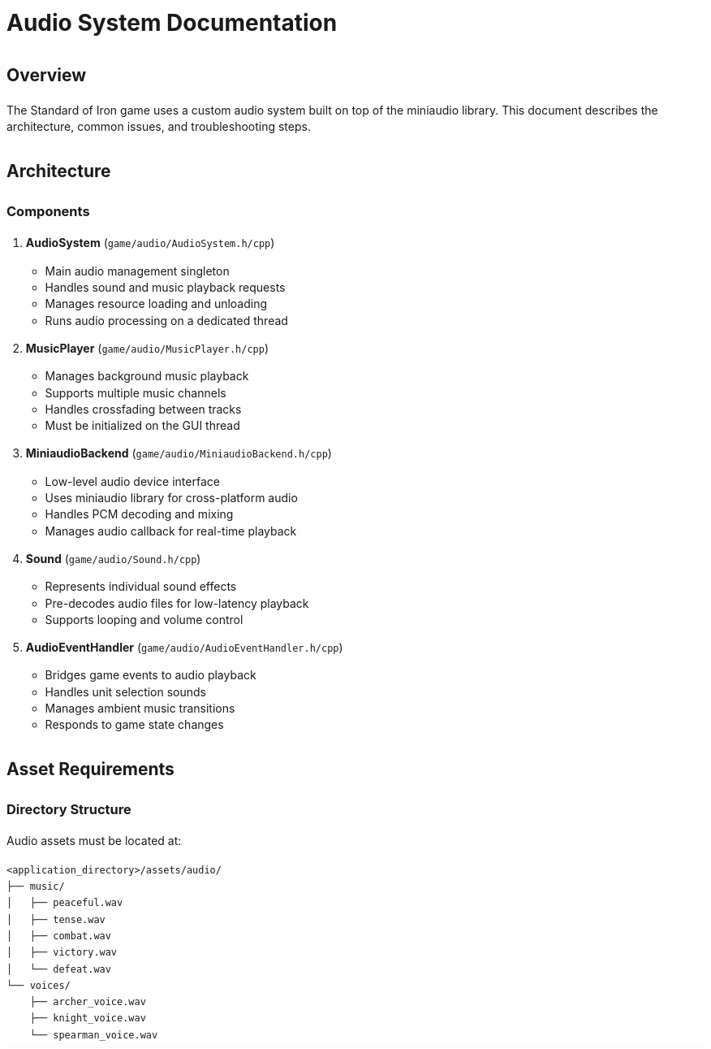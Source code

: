 # Audio System Documentation

## Overview

The Standard of Iron game uses a custom audio system built on top of the miniaudio library. This document describes the architecture, common issues, and troubleshooting steps.

## Architecture

### Components

1. **AudioSystem** (`game/audio/AudioSystem.h/cpp`)
   - Main audio management singleton
   - Handles sound and music playback requests
   - Manages resource loading and unloading
   - Runs audio processing on a dedicated thread

2. **MusicPlayer** (`game/audio/MusicPlayer.h/cpp`)
   - Manages background music playback
   - Supports multiple music channels
   - Handles crossfading between tracks
   - Must be initialized on the GUI thread

3. **MiniaudioBackend** (`game/audio/MiniaudioBackend.h/cpp`)
   - Low-level audio device interface
   - Uses miniaudio library for cross-platform audio
   - Handles PCM decoding and mixing
   - Manages audio callback for real-time playback

4. **Sound** (`game/audio/Sound.h/cpp`)
   - Represents individual sound effects
   - Pre-decodes audio files for low-latency playback
   - Supports looping and volume control

5. **AudioEventHandler** (`game/audio/AudioEventHandler.h/cpp`)
   - Bridges game events to audio playback
   - Handles unit selection sounds
   - Manages ambient music transitions
   - Responds to game state changes

## Asset Requirements

### Directory Structure

Audio assets must be located at:
```
<application_directory>/assets/audio/
├── music/
│   ├── peaceful.wav
│   ├── tense.wav
│   ├── combat.wav
│   ├── victory.wav
│   └── defeat.wav
└── voices/
    ├── archer_voice.wav
    ├── knight_voice.wav
    └── spearman_voice.wav
```
